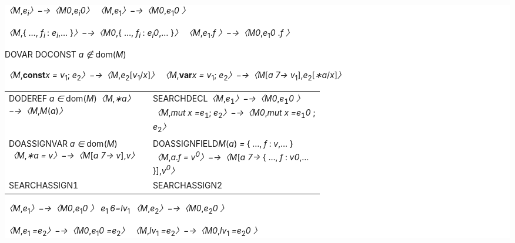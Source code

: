 <em>〈M</em>,<em>e<sub>i</sub>〉−→〈M</em><em>0</em>,<em>e<sub>i</sub></em><em>0</em><em>〉                                                    〈M</em>,<em>e</em><sub>1</sub><em>〉−→〈M</em><em>0</em>,<em>e</em><sub>1</sub><em>0 </em><em>〉</em>

<em>〈M</em>,{ …, <em>f<sub>i </sub></em>: <em>e<sub>i</sub></em>,… }<em>〉−→〈M</em><em>0</em>,{ …, <em>f<sub>i </sub></em>: <em>e<sub>i</sub></em><em>0</em>,… }<em>〉                            〈M</em>,<em>e</em><sub>1</sub>.<em>f 〉−→〈M</em><em>0</em>,<em>e</em><sub>1</sub><em>0 </em>.<em>f 〉</em>

DOVAR DOCONST           <em>a ∉ </em>dom(<em>M</em>)

<em>〈M</em>,<strong>const</strong><em>x = v</em><sub>1</sub>; <em>e</em><sub>2</sub><em>〉−→〈M</em>,<em>e</em><sub>2</sub>[<em>v</em><sub>1</sub>/<em>x</em>]<em>〉                             〈M</em>,<strong>var</strong><em>x = v</em><sub>1</sub>; <em>e</em><sub>2</sub><em>〉−→〈M</em>[<em>a 7→ v</em><sub>1</sub>],<em>e</em><sub>2</sub>[<em>∗a</em>/<em>x</em>]<em>〉</em>

<table width="508">

 <tbody>

  <tr>

   <td width="231">DODEREF <em>a ∈ </em>dom(<em>M</em>)<em>〈M</em>,<em>∗a〉−→〈M</em>,<em>M</em>(<em>a</em>)<em>〉</em></td>

   <td width="277">SEARCHDECL<em>〈M</em>,<em>e</em><sub>1</sub><em>〉−→〈M</em><em>0</em>,<em>e</em><sub>1</sub><em>0 </em><em>〉</em><em>〈M</em>,<em>mut x =e</em><sub>1</sub>; <em>e</em><sub>2</sub><em>〉−→〈M</em><em>0</em>,<em>mut x =e</em><sub>1</sub><em>0 </em>; <em>e</em><sub>2</sub><em>〉</em></td>

  </tr>

  <tr>

   <td width="231">DOASSIGNVAR <em>a ∈ </em>dom(<em>M</em>)<em>〈M</em>,<em>∗a = v〉−→〈M</em>[<em>a 7→ v</em>],<em>v〉</em></td>

   <td width="277">DOASSIGNFIELD<em>M</em>(<em>a</em>) <em>= </em>{ …, <em>f </em>: <em>v</em>,… }<em>〈M</em>,<em>a</em>.<em>f = v<sup>0</sup>〉−→〈M</em>[<em>a 7→ </em>{ …, <em>f </em>: <em>v</em><em>0</em>,… }],<em>v<sup>0</sup>〉</em></td>

  </tr>

  <tr>

   <td width="231">SEARCHASSIGN1</td>

   <td width="277">SEARCHASSIGN2</td>

  </tr>

 </tbody>

</table>

<em>〈M</em>,<em>e</em><sub>1</sub><em>〉−→〈M</em><em>0</em>,<em>e</em><sub>1</sub><em>0 </em><em>〉          e</em><sub>1 </sub><em>6=lv</em><sub>1                                                           </sub><em>〈M</em>,<em>e</em><sub>2</sub><em>〉−→〈M</em><em>0</em>,<em>e</em><sub>2</sub><em>0 </em><em>〉</em>

<em>〈M</em>,<em>e</em><sub>1 </sub><em>=e</em><sub>2</sub><em>〉−→〈M</em><em>0</em>,<em>e</em><sub>1</sub><em>0 </em><em>=e</em><sub>2</sub><em>〉                                     〈M</em>,<em>lv</em><sub>1 </sub><em>=e</em><sub>2</sub><em>〉−→〈M</em><em>0</em>,<em>lv</em><sub>1 </sub><em>=e</em><sub>2</sub><em>0 </em><em>〉</em>
